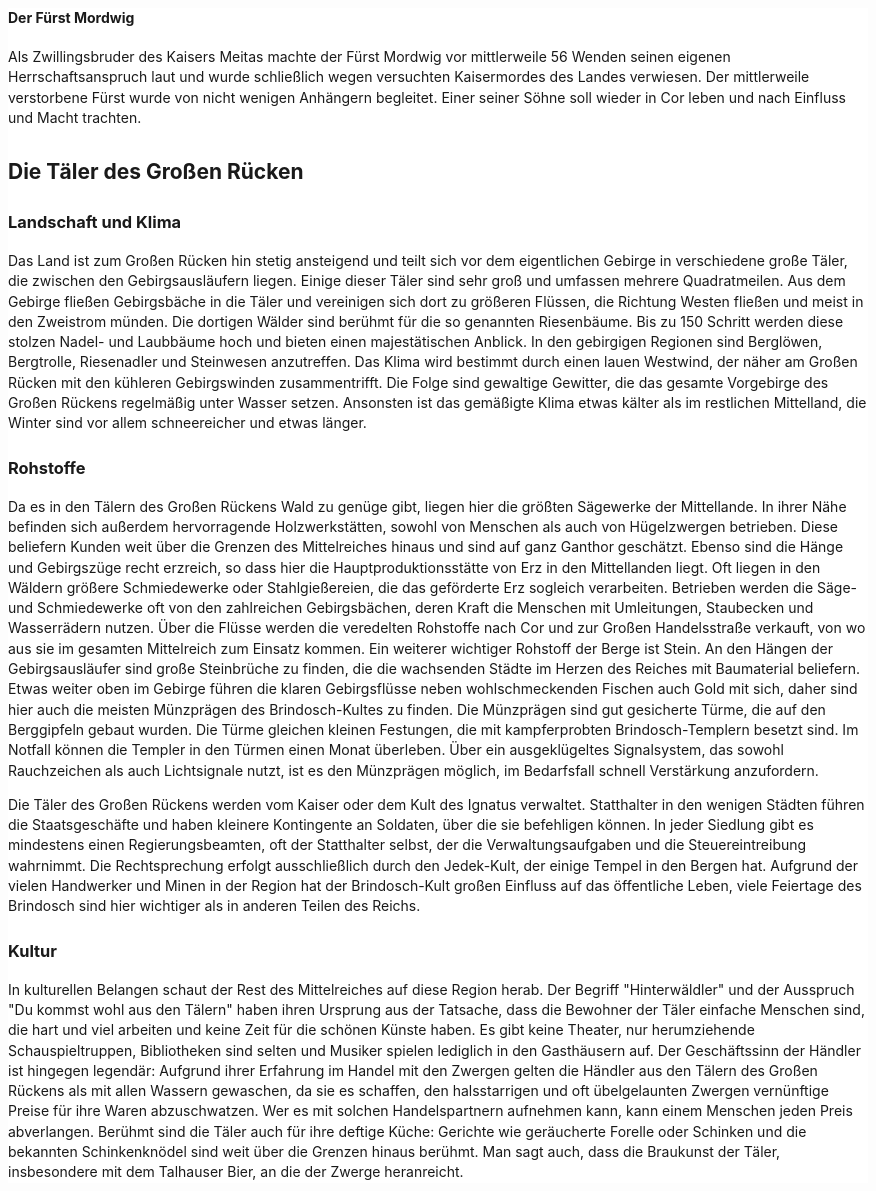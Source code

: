 #### Der Fürst Mordwig
Als Zwillingsbruder des Kaisers Meitas machte der Fürst Mordwig vor mittlerweile 56 Wenden seinen eigenen Herrschaftsanspruch laut und wurde schließlich wegen versuchten Kaisermordes des Landes verwiesen. Der mittlerweile verstorbene Fürst wurde von nicht wenigen Anhängern begleitet. Einer seiner Söhne soll wieder in Cor leben und nach Einfluss und Macht trachten.


## Die Täler des Großen Rücken

### Landschaft und Klima
Das Land ist zum Großen Rücken hin stetig ansteigend und teilt sich vor dem eigentlichen Gebirge in verschiedene große Täler, die zwischen den Gebirgsausläufern liegen. Einige dieser Täler sind sehr groß und umfassen mehrere Quadratmeilen. Aus dem Gebirge fließen Gebirgsbäche in die Täler und vereinigen sich dort zu größeren Flüssen, die Richtung Westen fließen und meist in den Zweistrom münden.
Die dortigen Wälder sind berühmt für die so genannten Riesenbäume. Bis zu 150 Schritt werden diese stolzen Nadel- und Laubbäume hoch und bieten einen majestätischen Anblick. In den gebirgigen Regionen sind Berglöwen, Bergtrolle, Riesenadler und Steinwesen anzutreffen.
Das Klima wird bestimmt durch einen lauen Westwind, der näher am Großen Rücken mit den kühleren Gebirgswinden zusammentrifft. Die Folge sind gewaltige Gewitter, die das gesamte Vorgebirge des Großen Rückens regelmäßig unter Wasser setzen. Ansonsten ist das gemäßigte Klima etwas kälter als im restlichen Mittelland, die Winter sind vor allem schneereicher und etwas länger.

### Rohstoffe
Da es in den Tälern des Großen Rückens Wald zu genüge gibt, liegen hier die größten Sägewerke der Mittellande. In ihrer Nähe befinden sich außerdem hervorragende Holzwerkstätten, sowohl von Menschen als auch von Hügelzwergen betrieben. Diese beliefern Kunden weit über die Grenzen des Mittelreiches hinaus und sind auf ganz Ganthor geschätzt.
Ebenso sind die Hänge und Gebirgszüge recht erzreich, so dass hier die Hauptproduktionsstätte von Erz in den Mittellanden liegt. Oft liegen in den Wäldern größere Schmiedewerke oder Stahlgießereien, die das geförderte Erz sogleich verarbeiten. Betrieben werden die Säge- und Schmiedewerke oft von den zahlreichen Gebirgsbächen, deren Kraft die Menschen mit Umleitungen, Staubecken und Wasserrädern nutzen. Über die Flüsse werden die veredelten Rohstoffe nach Cor und zur Großen Handelsstraße verkauft, von wo aus sie im gesamten Mittelreich zum Einsatz kommen. Ein weiterer wichtiger Rohstoff der Berge ist Stein. An den Hängen der Gebirgsausläufer sind große Steinbrüche zu finden, die die wachsenden Städte im Herzen des Reiches mit Baumaterial beliefern. Etwas weiter oben im Gebirge führen die klaren Gebirgsflüsse neben wohlschmeckenden Fischen auch Gold mit sich, daher sind hier auch die meisten Münzprägen des Brindosch-Kultes zu finden. Die Münzprägen sind gut gesicherte Türme, die auf den Berggipfeln gebaut wurden. Die Türme gleichen kleinen Festungen, die mit kampferprobten Brindosch-Templern besetzt sind. Im Notfall können die Templer in den Türmen einen Monat überleben. Über ein ausgeklügeltes Signalsystem, das sowohl Rauchzeichen als auch Lichtsignale nutzt, ist es den Münzprägen möglich, im Bedarfsfall schnell Verstärkung anzufordern.

Die Täler des Großen Rückens werden vom Kaiser oder dem Kult des Ignatus verwaltet. Statthalter in den wenigen Städten führen die Staatsgeschäfte und haben kleinere Kontingente an Soldaten, über die sie befehligen können. In jeder Siedlung gibt es mindestens einen Regierungsbeamten, oft der Statthalter selbst, der die Verwaltungsaufgaben und die Steuereintreibung wahrnimmt. Die Rechtsprechung erfolgt ausschließlich durch den Jedek-Kult, der einige Tempel in den Bergen hat. Aufgrund der vielen Handwerker und Minen in der Region hat der Brindosch-Kult großen Einfluss auf  das öffentliche Leben, viele Feiertage des Brindosch sind hier wichtiger als in anderen Teilen des Reichs.

### Kultur
In kulturellen Belangen schaut der Rest des Mittelreiches auf diese Region herab. Der Begriff "Hinterwäldler" und der Ausspruch "Du kommst wohl aus den Tälern" haben ihren Ursprung aus der Tatsache, dass die Bewohner der Täler einfache Menschen sind, die hart und viel arbeiten und keine Zeit für die schönen Künste haben. Es gibt keine Theater, nur herumziehende Schauspieltruppen, Bibliotheken sind selten und Musiker spielen lediglich in den Gasthäusern auf. Der Geschäftssinn der Händler ist hingegen legendär: Aufgrund ihrer Erfahrung im Handel mit den Zwergen gelten die Händler aus den Tälern des Großen Rückens als mit allen Wassern gewaschen, da sie es schaffen, den halsstarrigen und oft übelgelaunten Zwergen vernünftige Preise für ihre Waren abzuschwatzen. Wer es mit solchen Handelspartnern aufnehmen kann, kann einem Menschen jeden Preis abverlangen.
Berühmt sind die Täler auch für ihre deftige Küche: Gerichte wie geräucherte Forelle oder Schinken und die bekannten Schinkenknödel sind weit über die Grenzen hinaus berühmt. Man sagt auch, dass die Braukunst der Täler, insbesondere mit dem Talhauser Bier, an die der Zwerge heranreicht.